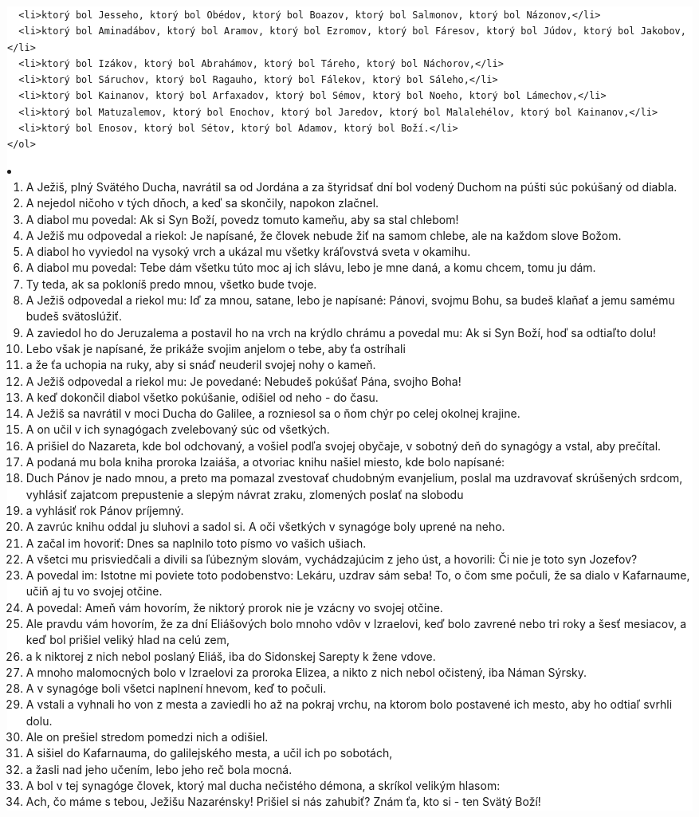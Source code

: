       <li>ktorý bol Jesseho, ktorý bol Obédov, ktorý bol Boazov, ktorý bol Salmonov, ktorý bol Názonov,</li>
      <li>ktorý bol Aminadábov, ktorý bol Aramov, ktorý bol Ezromov, ktorý bol Fáresov, ktorý bol Júdov, ktorý bol Jakobov,</li>
      <li>ktorý bol Izákov, ktorý bol Abrahámov, ktorý bol Táreho, ktorý bol Náchorov,</li>
      <li>ktorý bol Sáruchov, ktorý bol Ragauho, ktorý bol Fálekov, ktorý bol Sáleho,</li>
      <li>ktorý bol Kainanov, ktorý bol Arfaxadov, ktorý bol Sémov, ktorý bol Noeho, ktorý bol Lámechov,</li>
      <li>ktorý bol Matuzalemov, ktorý bol Enochov, ktorý bol Jaredov, ktorý bol Malalehélov, ktorý bol Kainanov,</li>
      <li>ktorý bol Enosov, ktorý bol Sétov, ktorý bol Adamov, ktorý bol Boží.</li>
    </ol>
  </li>
  <li>
    <ol>
      <li>A Ježiš, plný Svätého Ducha, navrátil sa od Jordána a za štyridsať dní bol vodený Duchom na púšti súc pokúšaný od diabla.</li>
      <li>A nejedol ničoho v tých dňoch, a keď sa skončily, napokon zlačnel.</li>
      <li>A diabol mu povedal: Ak si Syn Boží, povedz tomuto kameňu, aby sa stal chlebom!</li>
      <li>A Ježiš mu odpovedal a riekol: Je napísané, že človek nebude žiť na samom chlebe, ale na každom slove Božom.</li>
      <li>A diabol ho vyviedol na vysoký vrch a ukázal mu všetky kráľovstvá sveta v okamihu.</li>
      <li>A diabol mu povedal: Tebe dám všetku túto moc aj ich slávu, lebo je mne daná, a komu chcem, tomu ju dám.</li>
      <li>Ty teda, ak sa pokloníš predo mnou, všetko bude tvoje.</li>
      <li>A Ježiš odpovedal a riekol mu: Iď za mnou, satane, lebo je napísané: Pánovi, svojmu Bohu, sa budeš klaňať a jemu samému budeš svätoslúžiť.</li>
      <li>A zaviedol ho do Jeruzalema a postavil ho na vrch na krýdlo chrámu a povedal mu: Ak si Syn Boží, hoď sa odtiaľto dolu!</li>
      <li>Lebo však je napísané, že prikáže svojim anjelom o tebe, aby ťa ostríhali</li>
      <li>a že ťa uchopia na ruky, aby si snáď neuderil svojej nohy o kameň.</li>
      <li>A Ježiš odpovedal a riekol mu: Je povedané: Nebudeš pokúšať Pána, svojho Boha!</li>
      <li>A keď dokončil diabol všetko pokúšanie, odišiel od neho - do času.</li>
      <li>A Ježiš sa navrátil v moci Ducha do Galilee, a rozniesol sa o ňom chýr po celej okolnej krajine.</li>
      <li>A on učil v ich synagógach zvelebovaný súc od všetkých.</li>
      <li>A prišiel do Nazareta, kde bol odchovaný, a vošiel podľa svojej obyčaje, v sobotný deň do synagógy a vstal, aby prečítal.</li>
      <li>A podaná mu bola kniha proroka Izaiáša, a otvoriac knihu našiel miesto, kde bolo napísané:</li>
      <li>Duch Pánov je nado mnou, a preto ma pomazal zvestovať chudobným evanjelium, poslal ma uzdravovať skrúšených srdcom, vyhlásiť zajatcom prepustenie a slepým návrat zraku, zlomených poslať na slobodu</li>
      <li>a vyhlásiť rok Pánov príjemný.</li>
      <li>A zavrúc knihu oddal ju sluhovi a sadol si. A oči všetkých v synagóge boly uprené na neho.</li>
      <li>A začal im hovoriť: Dnes sa naplnilo toto písmo vo vašich ušiach.</li>
      <li>A všetci mu prisviedčali a divili sa ľúbezným slovám, vychádzajúcim z jeho úst, a hovorili: Či nie je toto syn Jozefov?</li>
      <li>A povedal im: Istotne mi poviete toto podobenstvo: Lekáru, uzdrav sám seba! To, o čom sme počuli, že sa dialo v Kafarnaume, učiň aj tu vo svojej otčine.</li>
      <li>A povedal: Ameň vám hovorím, že niktorý prorok nie je vzácny vo svojej otčine.</li>
      <li>Ale pravdu vám hovorím, že za dní Eliášových bolo mnoho vdôv v Izraelovi, keď bolo zavrené nebo tri roky a šesť mesiacov, a keď bol prišiel veliký hlad na celú zem,</li>
      <li>a k niktorej z nich nebol poslaný Eliáš, iba do Sidonskej Sarepty k žene vdove.</li>
      <li>A mnoho malomocných bolo v Izraelovi za proroka Elizea, a nikto z nich nebol očistený, iba Náman Sýrsky.</li>
      <li>A v synagóge boli všetci naplnení hnevom, keď to počuli.</li>
      <li>A vstali a vyhnali ho von z mesta a zaviedli ho až na pokraj vrchu, na ktorom bolo postavené ich mesto, aby ho odtiaľ svrhli dolu.</li>
      <li>Ale on prešiel stredom pomedzi nich a odišiel.</li>
      <li>A sišiel do Kafarnauma, do galilejského mesta, a učil ich po sobotách,</li>
      <li>a žasli nad jeho učením, lebo jeho reč bola mocná.</li>
      <li>A bol v tej synagóge človek, ktorý mal ducha nečistého démona, a skríkol velikým hlasom:</li>
      <li>Ach, čo máme s tebou, Ježišu Nazarénsky! Prišiel si nás zahubiť? Znám ťa, kto si - ten Svätý Boží!</li>